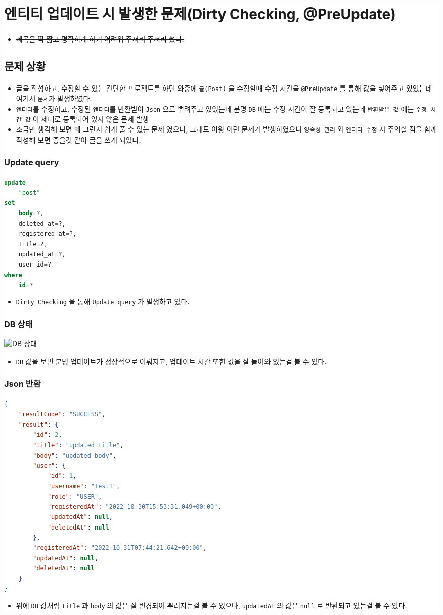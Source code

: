 # 엔티티 업데이트 시 발생한 문제(Dirty Checking, @PreUpdate)
- ~~제목을 딱 짧고 명확하게 하기 어려워 주저리 주저리 썼다.~~

## 문제 상황
- 글을 작성하고, 수정할 수 있는 간단한 프로젝트를 하던 와중에 `글(Post)` 을 수정할때 수정 시간을 `@PreUpdate` 를 통해 값을 넣어주고 있었는데 여기서 `문제`가 발생하였다.
- `엔티티`를 수정하고, 수정된 `엔티티`를 반환받아 `Json` 으로 뿌려주고 있었는데 분명 `DB` 에는 수정 시간이 잘 등록되고 있는데 `반환받은 값` 에는 `수정 시간 값` 이 제대로 등록되어 있지 않은 문제 발생
- 조금만 생각해 보면 왜 그런지 쉽게 풀 수 있는 문제 였으나, 그래도 이왕 이런 문제가 발생하였으니 `영속성 관리` 와 `엔티티 수정` 시 주의할 점을 함께 작성해 보면 좋을것 같아 글을 쓰게 되었다.

### Update query
```sql
update
    "post" 
set
    body=?,
    deleted_at=?,
    registered_at=?,
    title=?,
    updated_at=?,
    user_id=? 
where
    id=?
```
- `Dirty Checking` 을 통해 `Update query` 가 발생하고 있다.

### DB 상태
![DB 상태](https://user-images.githubusercontent.com/78953393/198972246-a51b46fd-ae7f-4d36-b241-d8a15526d40d.png)
- `DB` 값을 보면 분명 업데이트가 정상적으로 이뤄지고, 업데이트 시간 또한 값을 잘 들어와 있는걸 볼 수 있다.

### Json 반환
```json
{
	"resultCode": "SUCCESS",
	"result": {
		"id": 2,
		"title": "updated title",
		"body": "updated body",
		"user": {
			"id": 1,
			"username": "test1",
			"role": "USER",
			"registeredAt": "2022-10-30T15:53:31.049+00:00",
			"updatedAt": null,
			"deletedAt": null
		},
		"registeredAt": "2022-10-31T07:44:21.642+00:00",
		"updatedAt": null,
		"deletedAt": null
	}
}
```
- 위에 `DB` 값처럼 `title` 과 `body` 의 값은 잘 변경되어 뿌려지는걸 볼 수 있으나, `updatedAt` 의 값은 `null` 로 반환되고 있는걸 볼 수 있다.
